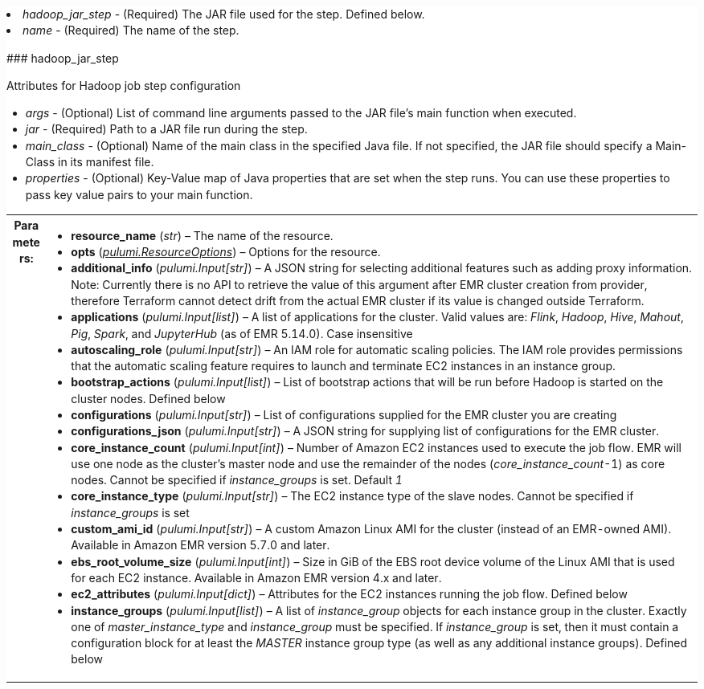 <li><cite>hadoop_jar_step</cite> - (Required) The JAR file used for the step. Defined below.</li>
<li><cite>name</cite> - (Required) The name of the step.</li>
</ul>
<p>### hadoop_jar_step</p>
<p>Attributes for Hadoop job step configuration</p>
<ul class="simple">
<li><cite>args</cite> - (Optional) List of command line arguments passed to the JAR file’s main function when executed.</li>
<li><cite>jar</cite> - (Required) Path to a JAR file run during the step.</li>
<li><cite>main_class</cite> - (Optional) Name of the main class in the specified Java file. If not specified, the JAR file should specify a Main-Class in its manifest file.</li>
<li><cite>properties</cite> - (Optional) Key-Value map of Java properties that are set when the step runs. You can use these properties to pass key value pairs to your main function.</li>
</ul>
<table class="docutils field-list" frame="void" rules="none">
<col class="field-name" />
<col class="field-body" />
<tbody valign="top">
<tr class="field-odd field"><th class="field-name">Parameters:</th><td class="field-body"><ul class="first last simple">
<li><strong>resource_name</strong> (<em>str</em>) – The name of the resource.</li>
<li><strong>opts</strong> (<a class="reference internal" href="../../pulumi/#pulumi.ResourceOptions" title="pulumi.ResourceOptions"><em>pulumi.ResourceOptions</em></a>) – Options for the resource.</li>
<li><strong>additional_info</strong> (<em>pulumi.Input</em><em>[</em><em>str</em><em>]</em>) – A JSON string for selecting additional features such as adding proxy information. Note: Currently there is no API to retrieve the value of this argument after EMR cluster creation from provider, therefore Terraform cannot detect drift from the actual EMR cluster if its value is changed outside Terraform.</li>
<li><strong>applications</strong> (<em>pulumi.Input</em><em>[</em><em>list</em><em>]</em>) – A list of applications for the cluster. Valid values are: <cite>Flink</cite>, <cite>Hadoop</cite>, <cite>Hive</cite>, <cite>Mahout</cite>, <cite>Pig</cite>, <cite>Spark</cite>, and <cite>JupyterHub</cite> (as of EMR 5.14.0). Case insensitive</li>
<li><strong>autoscaling_role</strong> (<em>pulumi.Input</em><em>[</em><em>str</em><em>]</em>) – An IAM role for automatic scaling policies. The IAM role provides permissions that the automatic scaling feature requires to launch and terminate EC2 instances in an instance group.</li>
<li><strong>bootstrap_actions</strong> (<em>pulumi.Input</em><em>[</em><em>list</em><em>]</em>) – List of bootstrap actions that will be run before Hadoop is started on the cluster nodes. Defined below</li>
<li><strong>configurations</strong> (<em>pulumi.Input</em><em>[</em><em>str</em><em>]</em>) – List of configurations supplied for the EMR cluster you are creating</li>
<li><strong>configurations_json</strong> (<em>pulumi.Input</em><em>[</em><em>str</em><em>]</em>) – A JSON string for supplying list of configurations for the EMR cluster.</li>
<li><strong>core_instance_count</strong> (<em>pulumi.Input</em><em>[</em><em>int</em><em>]</em>) – Number of Amazon EC2 instances used to execute the job flow. EMR will use one node as the cluster’s master node and use the remainder of the nodes (<cite>core_instance_count</cite>-1) as core nodes. Cannot be specified if <cite>instance_groups</cite> is set. Default <cite>1</cite></li>
<li><strong>core_instance_type</strong> (<em>pulumi.Input</em><em>[</em><em>str</em><em>]</em>) – The EC2 instance type of the slave nodes. Cannot be specified if <cite>instance_groups</cite> is set</li>
<li><strong>custom_ami_id</strong> (<em>pulumi.Input</em><em>[</em><em>str</em><em>]</em>) – A custom Amazon Linux AMI for the cluster (instead of an EMR-owned AMI). Available in Amazon EMR version 5.7.0 and later.</li>
<li><strong>ebs_root_volume_size</strong> (<em>pulumi.Input</em><em>[</em><em>int</em><em>]</em>) – Size in GiB of the EBS root device volume of the Linux AMI that is used for each EC2 instance. Available in Amazon EMR version 4.x and later.</li>
<li><strong>ec2_attributes</strong> (<em>pulumi.Input</em><em>[</em><em>dict</em><em>]</em>) – Attributes for the EC2 instances running the job flow. Defined below</li>
<li><strong>instance_groups</strong> (<em>pulumi.Input</em><em>[</em><em>list</em><em>]</em>) – A list of <cite>instance_group</cite> objects for each instance group in the cluster. Exactly one of <cite>master_instance_type</cite> and <cite>instance_group</cite> must be specified. If <cite>instance_group</cite> is set, then it must contain a configuration block for at least the <cite>MASTER</cite> instance group type (as well as any additional instance groups). Defined below</li>